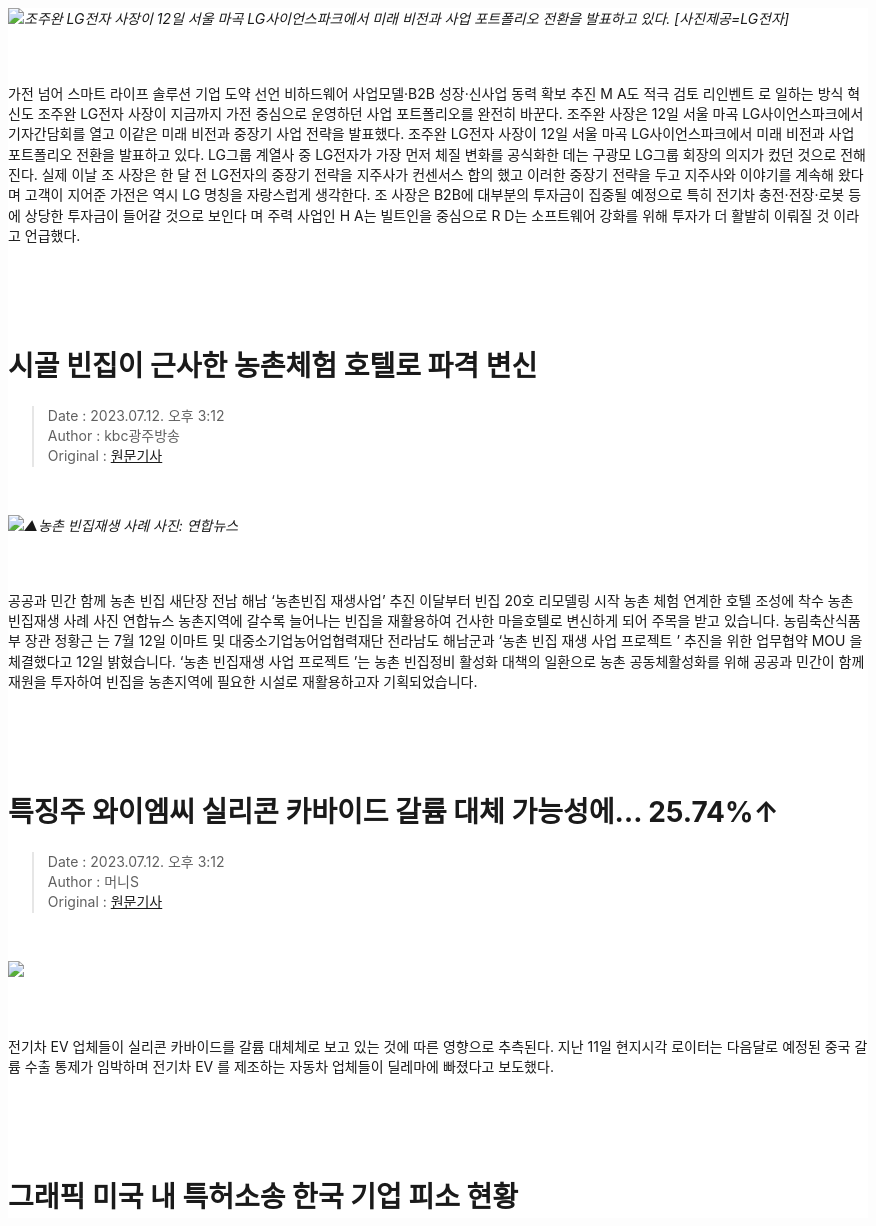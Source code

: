 <img src="https://imgnews.pstatic.net/image/277/2023/07/12/0005285462_001_20230712151201336.jpg?type=w647" id="img1"></img><em class="img_desc">조주완 LG전자 사장이 12일 서울 마곡 LG사이언스파크에서 미래 비전과 사업 포트폴리오 전환을 발표하고 있다. [사진제공=LG전자]</em>  
<br/><br/>  
  
가전 넘어 스마트 라이프 솔루션 기업 도약 선언 비하드웨어 사업모델·B2B 성장·신사업 동력 확보 추진 M A도 적극 검토 리인벤트 로 일하는 방식 혁신도 조주완 LG전자 사장이 지금까지 가전 중심으로 운영하던 사업 포트폴리오를 완전히 바꾼다.
조주완 사장은 12일 서울 마곡 LG사이언스파크에서 기자간담회를 열고 이같은 미래 비전과 중장기 사업 전략을 발표했다.
조주완 LG전자 사장이 12일 서울 마곡 LG사이언스파크에서 미래 비전과 사업 포트폴리오 전환을 발표하고 있다.
LG그룹 계열사 중 LG전자가 가장 먼저 체질 변화를 공식화한 데는 구광모 LG그룹 회장의 의지가 컸던 것으로 전해진다.
실제 이날 조 사장은 한 달 전 LG전자의 중장기 전략을 지주사가 컨센서스 합의 했고 이러한 중장기 전략을 두고 지주사와 이야기를 계속해 왔다 며 고객이 지어준 가전은 역시 LG 명칭을 자랑스럽게 생각한다.
조 사장은 B2B에 대부분의 투자금이 집중될 예정으로 특히 전기차 충전·전장·로봇 등에 상당한 투자금이 들어갈 것으로 보인다 며 주력 사업인 H A는 빌트인을 중심으로 R D는 소프트웨어 강화를 위해 투자가 더 활발히 이뤄질 것 이라고 언급했다.  
<br/><br/><br/>  

  
# 시골 빈집이 근사한 농촌체험 호텔로 파격 변신  
  
> Date : 2023.07.12. 오후 3:12  
> Author : kbc광주방송  
> Original : [원문기사](https://n.news.naver.com/mnews/article/660/0000039741?sid=101)  
<br/>  
  
<img src="https://imgnews.pstatic.net/image/660/2023/07/12/0000039741_001_20230712151201677.jpg?type=w647" id="img1"></img><em class="img_desc">▲농촌 빈집재생 사례 사진: 연합뉴스 </em>  
<br/><br/>  
  
공공과 민간 함께 농촌 빈집 새단장 전남 해남 ‘농촌빈집 재생사업’ 추진 이달부터 빈집 20호 리모델링 시작 농촌 체험 연계한 호텔 조성에 착수 농촌 빈집재생 사례 사진 연합뉴스 농촌지역에 갈수록 늘어나는 빈집을 재활용하여 건사한 마을호텔로 변신하게 되어 주목을 받고 있습니다.
농림축산식품부 장관 정황근 는 7월 12일 이마트 및 대중소기업농어업협력재단 전라남도 해남군과 ‘농촌 빈집 재생 사업 프로젝트 ’ 추진을 위한 업무협약 MOU 을 체결했다고 12일 밝혔습니다.
‘농촌 빈집재생 사업 프로젝트 ’는 농촌 빈집정비 활성화 대책의 일환으로 농촌 공동체활성화를 위해 공공과 민간이 함께 재원을 투자하여 빈집을 농촌지역에 필요한 시설로 재활용하고자 기획되었습니다.  
<br/><br/><br/>  

  
# 특징주 와이엠씨 실리콘 카바이드 갈륨 대체 가능성에… 25.74%↑  
  
> Date : 2023.07.12. 오후 3:12  
> Author : 머니S  
> Original : [원문기사](https://n.news.naver.com/mnews/article/417/0000934545?sid=101)  
<br/>  
  
<img src="https://imgnews.pstatic.net/image/417/2023/07/12/0000934545_001_20230712151203623.jpg?type=w647" id="img1"></img>  
<br/><br/>  
  
전기차 EV 업체들이 실리콘 카바이드를 갈륨 대체체로 보고 있는 것에 따른 영향으로 추측된다.
지난 11일 현지시각 로이터는 다음달로 예정된 중국 갈륨 수출 통제가 임박하며 전기차 EV 를 제조하는 자동차 업체들이 딜레마에 빠졌다고 보도했다.  
<br/><br/><br/>  

  
# 그래픽 미국 내 특허소송 한국 기업 피소 현황  
  
